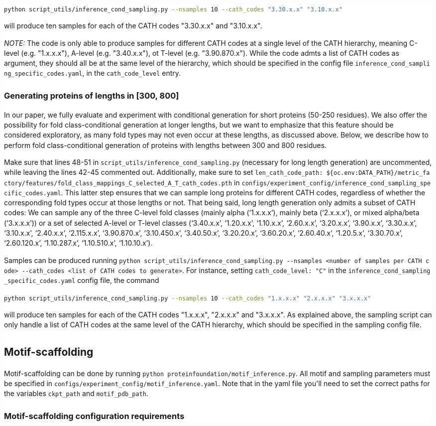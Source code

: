 ```bash
python script_utils/inference_cond_sampling.py --nsamples 10 --cath_codes "3.30.x.x" "3.10.x.x"
```

will produce ten samples for each of the CATH codes "3.30.x.x" and "3.10.x.x".

*NOTE:* The code is only able to produce samples for different CATH codes at a single level of the CATH hierarchy, meaning C-level (e.g. "1.x.x.x"), A-level (e.g. "3.40.x.x"), ot T-level (e.g. "3.90.870.x"). While the code admts a list of CATH codes as argument, they should all be at the same level of the hierarchy, which should be specified in the config file `inference_cond_sampling_specific_codes.yaml`, in the `cath_code_level` entry.

### Generating proteins of lengths in [300, 800]

In our paper, we fully evaluate and experiment with conditional generation for short proteins (50-250 residues). We also offer the possibility for fold class-conditional generation at longer lengths, but we want to emphasize that this feature should be considered exploratory, as many fold types may not even occur at these lengths, as discussed above. Below, we describe how to perform fold class-conditional generation of proteins with lengths between 300 and 800 residues.

Make sure that lines 48-51 in `script_utils/inference_cond_sampling.py` (necessary for long length generation) are uncommented, while leaving the lines 42-45 commented out. Additionally, make sure to set `len_cath_code_path: ${oc.env:DATA_PATH}/metric_factory/features/fold_class_mappings_C_selected_A_T_cath_codes.pth` in `configs/experiment_config/inference_cond_sampling_specific_codes.yaml`. This latter step ensures that we can sample long proteins for different CATH codes, regardless of whether the corresponding fold types occur at those lengths or not. That being said, long length generation only admits a subset of CATH codes: We can sample any of the three C-level fold classes (mainly alpha (‘1.x.x.x’), mainly beta (‘2.x.x.x’), or mixed alpha/beta (‘3.x.x.x’)) or a set of selected A-level or T-level classes (‘3.40.x.x’, ‘1.20.x.x’, ‘1.10.x.x’, ‘2.60.x.x’, ‘3.20.x.x’, ‘3.90.x.x’, ‘3.30.x.x’, ‘3.10.x.x’, ‘2.40.x.x’, ‘2.115.x.x’, ‘3.90.870.x’, ‘3.10.450.x’, ‘3.40.50.x’, ‘3.20.20.x’, ‘3.60.20.x’, ‘2.60.40.x’, ‘1.20.5.x’, ‘3.30.70.x’, ‘2.60.120.x’, ‘1.10.287.x’, ‘1.10.510.x’, ‘1.10.10.x’).

Samples can be produced running `python script_utils/inference_cond_sampling.py --nsamples <number of samples per CATH code> --cath_codes <list of CATH codes to generate>`. For instance, setting `cath_code_level: "C"` in the `inference_cond_sampling_specific_codes.yaml` config file, the command

```bash
python script_utils/inference_cond_sampling.py --nsamples 10 --cath_codes "1.x.x.x" "2.x.x.x" "3.x.x.x"
```

will produce ten samples for each of the CATH codes "1.x.x.x", "2.x.x.x" and "3.x.x.x". As explained above, the sampling script can only handle a list of CATH codes at the same level of the CATH hierarchy, which should be specified in the sampling config file.


## Motif-scaffolding

Motif-scaffolding can be done by running `python proteinfoundation/motif_inference.py`. All motif and sampling parameters must be specified in `configs/experiment_config/motif_inference.yaml`. Note that in the yaml file you'll need to set the correct paths for the variables `ckpt_path` and `motif_pdb_path`.

### Motif-scaffolding configuration requirements
